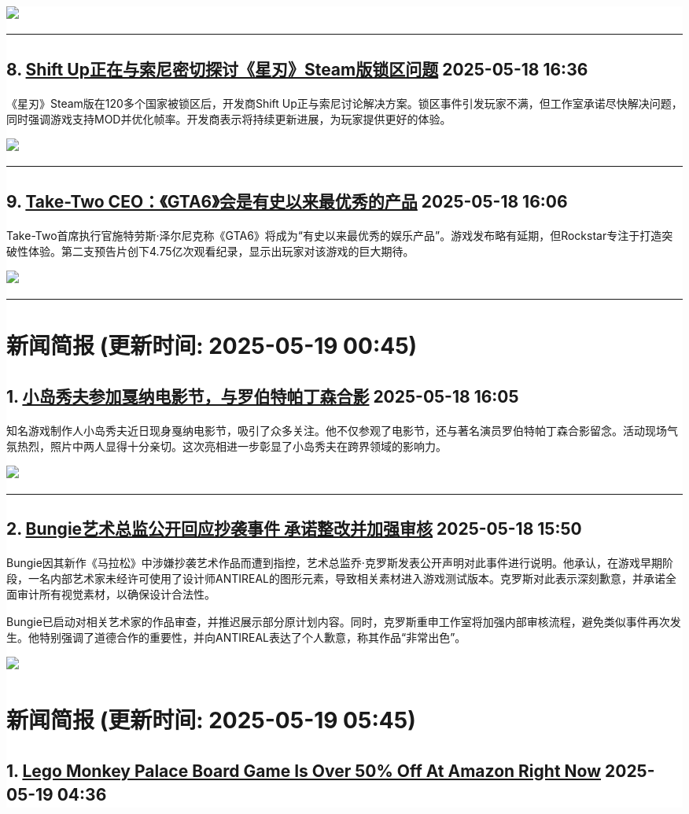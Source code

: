 ![](https://img.3dmgame.com/uploads/images/news/20250518/1747553630_886727.jpg)

---

## 8. [Shift Up正在与索尼密切探讨《星刃》Steam版锁区问题](https://www.3dmgame.com/news/202505/3919995.html)   2025-05-18 16:36

《星刃》Steam版在120多个国家被锁区后，开发商Shift Up正与索尼讨论解决方案。锁区事件引发玩家不满，但工作室承诺尽快解决问题，同时强调游戏支持MOD并优化帧率。开发商表示将持续更新进展，为玩家提供更好的体验。

![](https://img.3dmgame.com/uploads/images/news/20250518/1747553458_139483_jpg_r.jpg)

---

## 9. [Take-Two CEO：《GTA6》会是有史以来最优秀的产品](https://www.3dmgame.com/news/202505/3919994.html)   2025-05-18 16:06

Take-Two首席执行官施特劳斯·泽尔尼克称《GTA6》将成为“有史以来最优秀的娱乐产品”。游戏发布略有延期，但Rockstar专注于打造突破性体验。第二支预告片创下4.75亿次观看纪录，显示出玩家对该游戏的巨大期待。

![](https://img.3dmgame.com/uploads/images/news/20250518/1747553286_906339_jpg_r.jpg)

---
# 新闻简报 (更新时间: 2025-05-19 00:45)

## 1. [小岛秀夫参加戛纳电影节，与罗伯特帕丁森合影](http://nnas.sqngame.com:11201/xboxfan/news)   2025-05-18 16:05

知名游戏制作人小岛秀夫近日现身戛纳电影节，吸引了众多关注。他不仅参观了电影节，还与著名演员罗伯特帕丁森合影留念。活动现场气氛热烈，照片中两人显得十分亲切。这次亮相进一步彰显了小岛秀夫在跨界领域的影响力。

![](https://static.willmao.com/feed_upload/2025-05-18/16-04-28-phpsHDwL2.jpg)

---

## 2. [Bungie艺术总监公开回应抄袭事件 承诺整改并加强审核](https://www.3dmgame.com/news/202505/3919993.html)   2025-05-18 15:50

Bungie因其新作《马拉松》中涉嫌抄袭艺术作品而遭到指控，艺术总监乔·克罗斯发表公开声明对此事件进行说明。他承认，在游戏早期阶段，一名内部艺术家未经许可使用了设计师ANTIREAL的图形元素，导致相关素材进入游戏测试版本。克罗斯对此表示深刻歉意，并承诺全面审计所有视觉素材，以确保设计合法性。

Bungie已启动对相关艺术家的作品审查，并推迟展示部分原计划内容。同时，克罗斯重申工作室将加强内部审核流程，避免类似事件再次发生。他特别强调了道德合作的重要性，并向ANTIREAL表达了个人歉意，称其作品“非常出色”。

![](https://img.3dmgame.com/uploads/images/news/20250518/1747551498_719296_jpg_r.jpg)
# 新闻简报 (更新时间: 2025-05-19 05:45)

## 1. [Lego Monkey Palace Board Game Is Over 50% Off At Amazon Right Now](https://www.gamespot.com/articles/lego-board-game-monkey-palace-strategy-building-set-amazon-deal-2025/1100-6528660/?ftag=CAD-01-10abi2f)   2025-05-19 04:36
